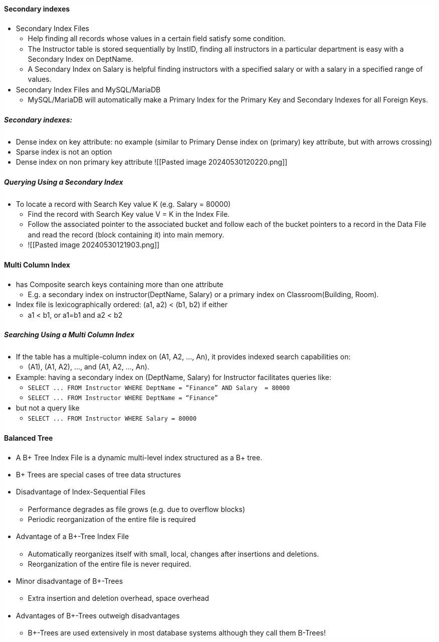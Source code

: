 
#### Secondary indexes
- Secondary Index Files
	- Help finding all records whose values in a certain field satisfy some condition.
	- The Instructor table is stored sequentially by InstID, finding all instructors in a particular department is easy with a Secondary Index on DeptName.
	- A Secondary Index on Salary is helpful finding instructors with a specified salary or with a salary in a specified range of values.
- Secondary Index Files and MySQL/MariaDB
	- MySQL/MariaDB will automatically make a Primary Index for the Primary Key and Secondary Indexes for all Foreign Keys.

##### Secondary indexes:
- Dense index on key attribute: no example (similar to Primary Dense index on (primary) key attribute, but with arrows crossing)
- Sparse index is not an option
- Dense index on non primary key attribute
![[Pasted image 20240530120220.png]]
##### Querying Using a Secondary Index
- To locate a record with Search Key value K (e.g. Salary = 80000)
	- Find the record with Search Key value V = K in the Index File.
	- Follow the associated pointer to the associated bucket and follow each of the bucket pointers to a record in the Data File and read the record (block containing it) into main memory.
	- ![[Pasted image 20240530121903.png]]
#### Multi Column Index
- has Composite search keys containing more than one attribute
	- E.g. a secondary index on instructor(DeptName, Salary) or a primary index on Classroom(Building, Room).
- Index file is lexicographically ordered: (a1, a2) < (b1, b2) if either
	- a1 < b1, or a1=b1 and a2 < b2
##### Searching Using a Multi Column Index
- If the table has a multiple-column index on (A1, A2, ..., An), it provides indexed search capabilities on:
	- (A1), (A1, A2), ..., and (A1, A2, ..., An).
- Example: having a secondary index on (DeptName, Salary) for Instructor facilitates queries like:
	- `SELECT ... FROM Instructor WHERE DeptName = “Finance” AND Salary  = 80000`
	- `SELECT ... FROM Instructor WHERE DeptName = “Finance”`
- but not a query like
	- `SELECT ... FROM Instructor WHERE Salary = 80000`





#### Balanced Tree
- A B+ Tree Index File is a dynamic multi-level index structured as a B+ tree.
- B+ Trees are special cases of tree data structures

- Disadvantage of Index-Sequential Files
	- Performance degrades as file grows (e.g. due to overflow blocks)
	- Periodic reorganization of the entire file is required
- Advantage of a B+-Tree Index File
	- Automatically reorganizes itself with small, local, changes after insertions and deletions.
	- Reorganization of the entire file is never required.
- Minor disadvantage of B+-Trees
	- Extra insertion and deletion overhead, space overhead
- Advantages of B+-Trees outweigh disadvantages
	- B+-Trees are used extensively in most database systems although they call them B-Trees!
